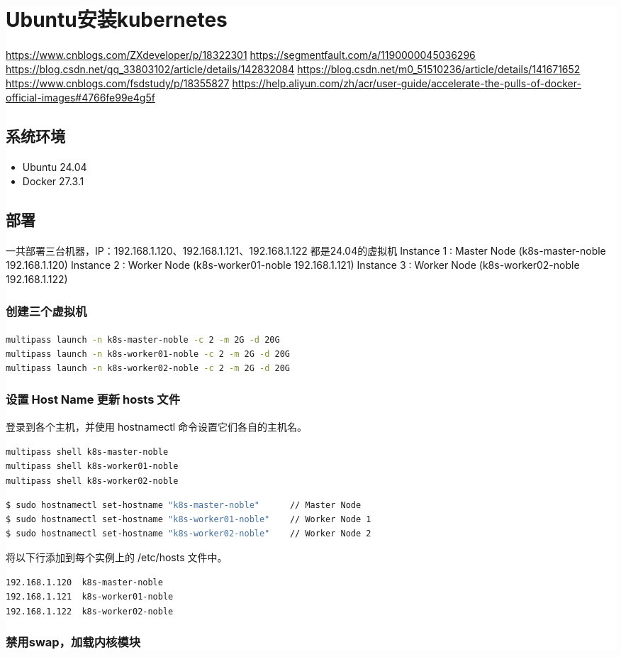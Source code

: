 # Ubuntu安装kubernetes

https://www.cnblogs.com/ZXdeveloper/p/18322301
https://segmentfault.com/a/1190000045036296
https://blog.csdn.net/qq_33803102/article/details/142832084
https://blog.csdn.net/m0_51510236/article/details/141671652
https://www.cnblogs.com/fsdstudy/p/18355827
https://help.aliyun.com/zh/acr/user-guide/accelerate-the-pulls-of-docker-official-images#4766fe99e4g5f

## 系统环境

- Ubuntu 24.04
- Docker 27.3.1

## 部署

一共部署三台机器，IP：192.168.1.120、192.168.1.121、192.168.1.122 都是24.04的虚拟机
Instance 1 : Master Node (k8s-master-noble 192.168.1.120)
Instance 2 : Worker Node (k8s-worker01-noble 192.168.1.121)
Instance 3 : Worker Node (k8s-worker02-noble 192.168.1.122)

### 创建三个虚拟机

```bash
multipass launch -n k8s-master-noble -c 2 -m 2G -d 20G
multipass launch -n k8s-worker01-noble -c 2 -m 2G -d 20G
multipass launch -n k8s-worker02-noble -c 2 -m 2G -d 20G
```

### 设置 Host Name 更新 hosts 文件

登录到各个主机，并使用 hostnamectl 命令设置它们各自的主机名。
```bash
multipass shell k8s-master-noble
multipass shell k8s-worker01-noble
multipass shell k8s-worker02-noble
```

```bash
$ sudo hostnamectl set-hostname "k8s-master-noble"      // Master Node
$ sudo hostnamectl set-hostname "k8s-worker01-noble"    // Worker Node 1
$ sudo hostnamectl set-hostname "k8s-worker02-noble"    // Worker Node 2
```

将以下行添加到每个实例上的 /etc/hosts 文件中。
```bash
192.168.1.120  k8s-master-noble
192.168.1.121  k8s-worker01-noble
192.168.1.122  k8s-worker02-noble
```

### 禁用swap，加载内核模块
